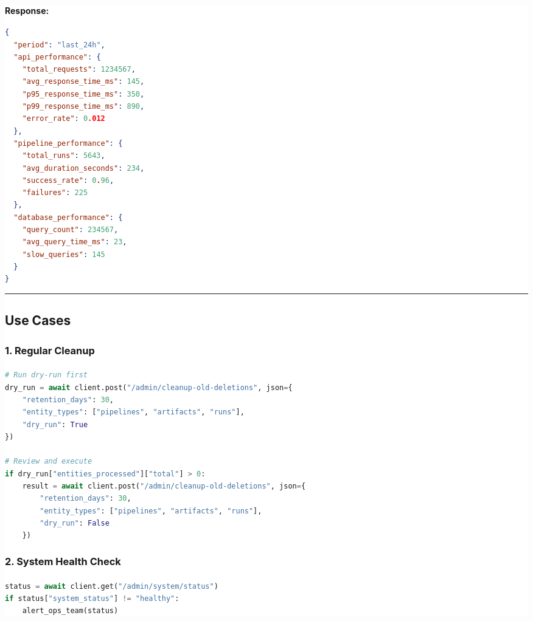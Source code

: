 **Response:**
```json
{
  "period": "last_24h",
  "api_performance": {
    "total_requests": 1234567,
    "avg_response_time_ms": 145,
    "p95_response_time_ms": 350,
    "p99_response_time_ms": 890,
    "error_rate": 0.012
  },
  "pipeline_performance": {
    "total_runs": 5643,
    "avg_duration_seconds": 234,
    "success_rate": 0.96,
    "failures": 225
  },
  "database_performance": {
    "query_count": 234567,
    "avg_query_time_ms": 23,
    "slow_queries": 145
  }
}
```

---

## Use Cases

### 1. Regular Cleanup

```python
# Run dry-run first
dry_run = await client.post("/admin/cleanup-old-deletions", json={
    "retention_days": 30,
    "entity_types": ["pipelines", "artifacts", "runs"],
    "dry_run": True
})

# Review and execute
if dry_run["entities_processed"]["total"] > 0:
    result = await client.post("/admin/cleanup-old-deletions", json={
        "retention_days": 30,
        "entity_types": ["pipelines", "artifacts", "runs"],
        "dry_run": False
    })
```

### 2. System Health Check

```python
status = await client.get("/admin/system/status")
if status["system_status"] != "healthy":
    alert_ops_team(status)
```
